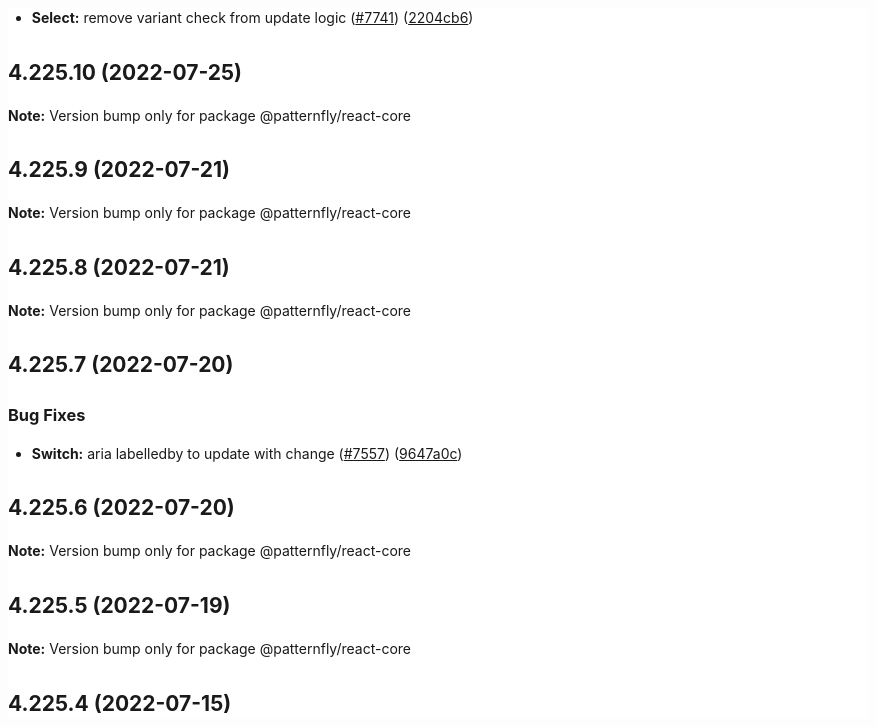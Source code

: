 * **Select:** remove variant check from update logic ([#7741](https://github.com/patternfly/patternfly-react/issues/7741)) ([2204cb6](https://github.com/patternfly/patternfly-react/commit/2204cb62e30b4a37b82731f1380e79a3085828ef))





## 4.225.10 (2022-07-25)

**Note:** Version bump only for package @patternfly/react-core





## 4.225.9 (2022-07-21)

**Note:** Version bump only for package @patternfly/react-core





## 4.225.8 (2022-07-21)

**Note:** Version bump only for package @patternfly/react-core





## 4.225.7 (2022-07-20)


### Bug Fixes

* **Switch:** aria labelledby to update with change ([#7557](https://github.com/patternfly/patternfly-react/issues/7557)) ([9647a0c](https://github.com/patternfly/patternfly-react/commit/9647a0c7f7eb2174f006774b4406408bd065fddc))





## 4.225.6 (2022-07-20)

**Note:** Version bump only for package @patternfly/react-core





## 4.225.5 (2022-07-19)

**Note:** Version bump only for package @patternfly/react-core





## 4.225.4 (2022-07-15)
